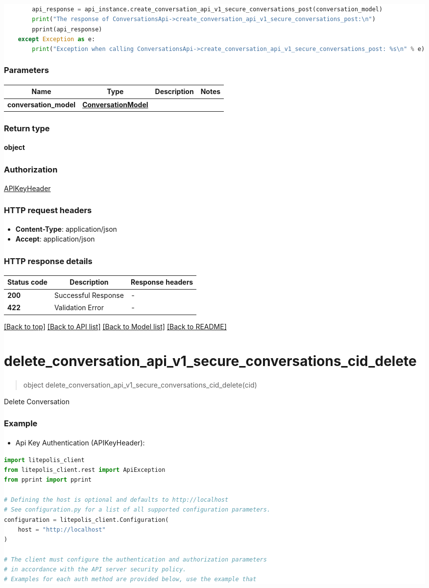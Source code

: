 ```python
        api_response = api_instance.create_conversation_api_v1_secure_conversations_post(conversation_model)
        print("The response of ConversationsApi->create_conversation_api_v1_secure_conversations_post:\n")
        pprint(api_response)
    except Exception as e:
        print("Exception when calling ConversationsApi->create_conversation_api_v1_secure_conversations_post: %s\n" % e)
```



### Parameters


Name | Type | Description  | Notes
------------- | ------------- | ------------- | -------------
 **conversation_model** | [**ConversationModel**](ConversationModel.md)|  | 

### Return type

**object**

### Authorization

[APIKeyHeader](../README.md#APIKeyHeader)

### HTTP request headers

 - **Content-Type**: application/json
 - **Accept**: application/json

### HTTP response details

| Status code | Description | Response headers |
|-------------|-------------|------------------|
**200** | Successful Response |  -  |
**422** | Validation Error |  -  |

[[Back to top]](#) [[Back to API list]](../README.md#documentation-for-api-endpoints) [[Back to Model list]](../README.md#documentation-for-models) [[Back to README]](../README.md)

# **delete_conversation_api_v1_secure_conversations_cid_delete**
> object delete_conversation_api_v1_secure_conversations_cid_delete(cid)

Delete Conversation

### Example

* Api Key Authentication (APIKeyHeader):

```python
import litepolis_client
from litepolis_client.rest import ApiException
from pprint import pprint

# Defining the host is optional and defaults to http://localhost
# See configuration.py for a list of all supported configuration parameters.
configuration = litepolis_client.Configuration(
    host = "http://localhost"
)

# The client must configure the authentication and authorization parameters
# in accordance with the API server security policy.
# Examples for each auth method are provided below, use the example that
```